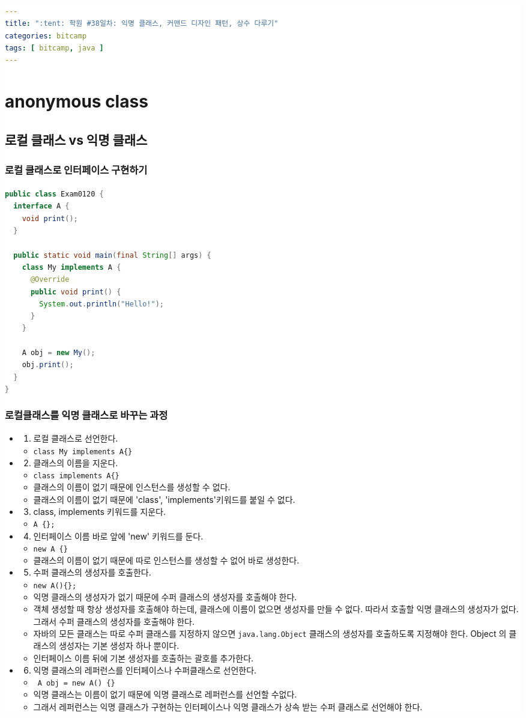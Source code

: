 ```yaml
---
title: ":tent: 학원 #38일차: 익명 클래스, 커맨드 디자인 패턴, 상수 다루기"
categories: bitcamp
tags: [ bitcamp, java ]
---
```


# anonymous class

## 로컬 클래스 vs 익명 클래스 

### 로컬 클래스로 인터페이스 구현하기

```java
public class Exam0120 {
  interface A {
    void print();
  }
  
  public static void main(final String[] args) {
    class My implements A {
      @Override
      public void print() {
        System.out.println("Hello!");
      }
    }
    
    A obj = new My();
    obj.print();
  }
}
```

### 로컬클래스를 익명 클래스로 바꾸는 과정

- 1) 로컬 클래스로 선언한다. 
  - `class My implements A{}`
- 2) 클래스의 이름을 지운다. 
  - `class implements A{}`
  - 클래스의 이름이 없기 때문에 인스턴스를 생성할 수 없다.
  - 클래스의 이름이 없기 때문에 'class', 'implements'키워드를 붙일 수 없다.
- 3) class, implements 키워드를 지운다. 
  - `A {};`
- 4) 인터페이스 이름 바로 앞에 'new' 키워드를 둔다. 
  - `new A {}`
  - 클래스의 이름이 없기 때문에 따로 인스턴스를 생성할 수 없어 바로 생성한다.
- 5) 수퍼 클래스의 생성자를 호출한다. 
  - `new A(){};`
  - 익명 클래스의 생성자가 없기 때문에 수퍼 클래스의 생성자를 호출해야 한다.
  - 객체 생성할 때 항상 생성자를 호출해야 하는데, 클래스에 이름이 없으면 생성자를 만들 수 없다. 따라서 호출할 익명 클래스의 생성자가 없다. 그래서 수퍼 클래스의 생성자를 호출해야 한다. 
  - 자바의 모든 클래스는 따로 수퍼 클래스를 지정하지 않으면 `java.lang.Object` 클래스의 생성자를 호출하도록 지정해야 한다. Object 의 클래스의 생성자는 기본 생성자 하나 뿐이다. 
  - 인터페이스 이름 뒤에 기본 생성자를 호출하는 괄호를 추가한다.
- 6) 익명 클래스의 레퍼런스를 인터페이스나 수퍼클래스로 선언한다.
  -  ` A obj = new A() {}`
  - 익명 클래스는 이름이 없기 때문에 익명 클래스로 레퍼런스를 선언할 수없다.
  - 그래서 레퍼런스는 익명 클래스가 구현하는 인터페이스나 익명 클래스가 상속 받는 수퍼 클래스로 선언해야 한다.

